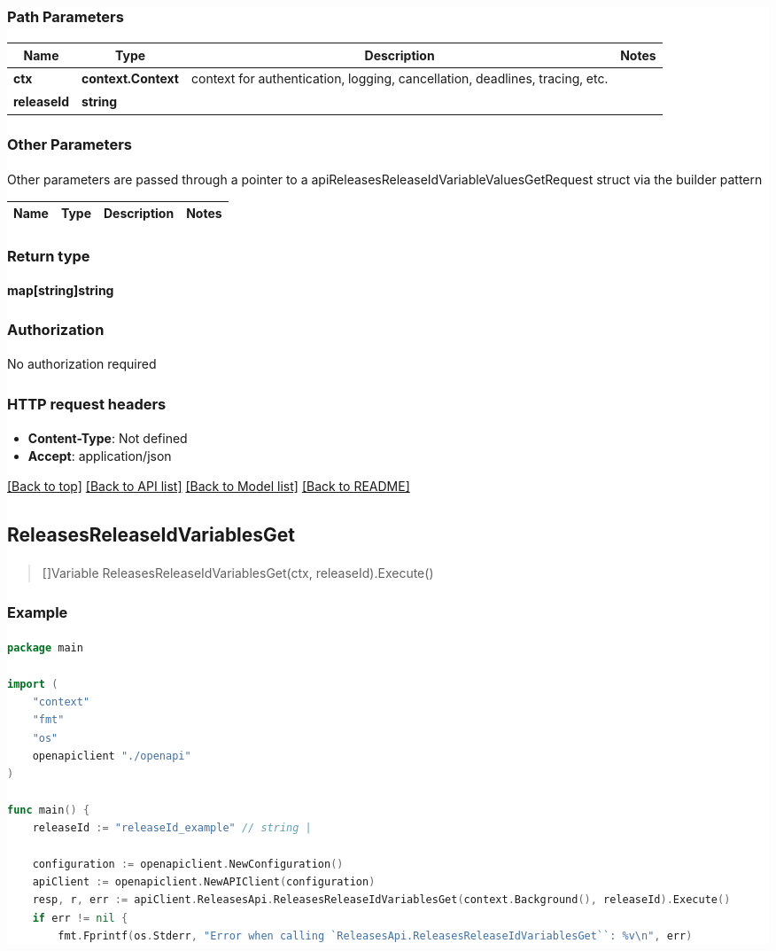 ### Path Parameters


Name | Type | Description  | Notes
------------- | ------------- | ------------- | -------------
**ctx** | **context.Context** | context for authentication, logging, cancellation, deadlines, tracing, etc.
**releaseId** | **string** |  | 

### Other Parameters

Other parameters are passed through a pointer to a apiReleasesReleaseIdVariableValuesGetRequest struct via the builder pattern


Name | Type | Description  | Notes
------------- | ------------- | ------------- | -------------


### Return type

**map[string]string**

### Authorization

No authorization required

### HTTP request headers

- **Content-Type**: Not defined
- **Accept**: application/json

[[Back to top]](#) [[Back to API list]](Documents/xebialabs/go-remote-runner-wrapper/api/release/README.mdbialabs/go-remote-runner-wrapper/api/release/README.md#documentation-for-api-endpoints)
[[Back to Model list]](Documents/xebialabs/go-remote-runner-wrapper/api/release/README.mdbialabs/go-remote-runner-wrapper/api/release/README.md#documentation-for-models)
[[Back to README]](Documents/xebialabs/go-remote-runner-wrapper/api/release/README.mdbialabs/go-remote-runner-wrapper/api/release/README.md)


## ReleasesReleaseIdVariablesGet

> []Variable ReleasesReleaseIdVariablesGet(ctx, releaseId).Execute()



### Example

```go
package main

import (
    "context"
    "fmt"
    "os"
    openapiclient "./openapi"
)

func main() {
    releaseId := "releaseId_example" // string | 

    configuration := openapiclient.NewConfiguration()
    apiClient := openapiclient.NewAPIClient(configuration)
    resp, r, err := apiClient.ReleasesApi.ReleasesReleaseIdVariablesGet(context.Background(), releaseId).Execute()
    if err != nil {
        fmt.Fprintf(os.Stderr, "Error when calling `ReleasesApi.ReleasesReleaseIdVariablesGet``: %v\n", err)
```